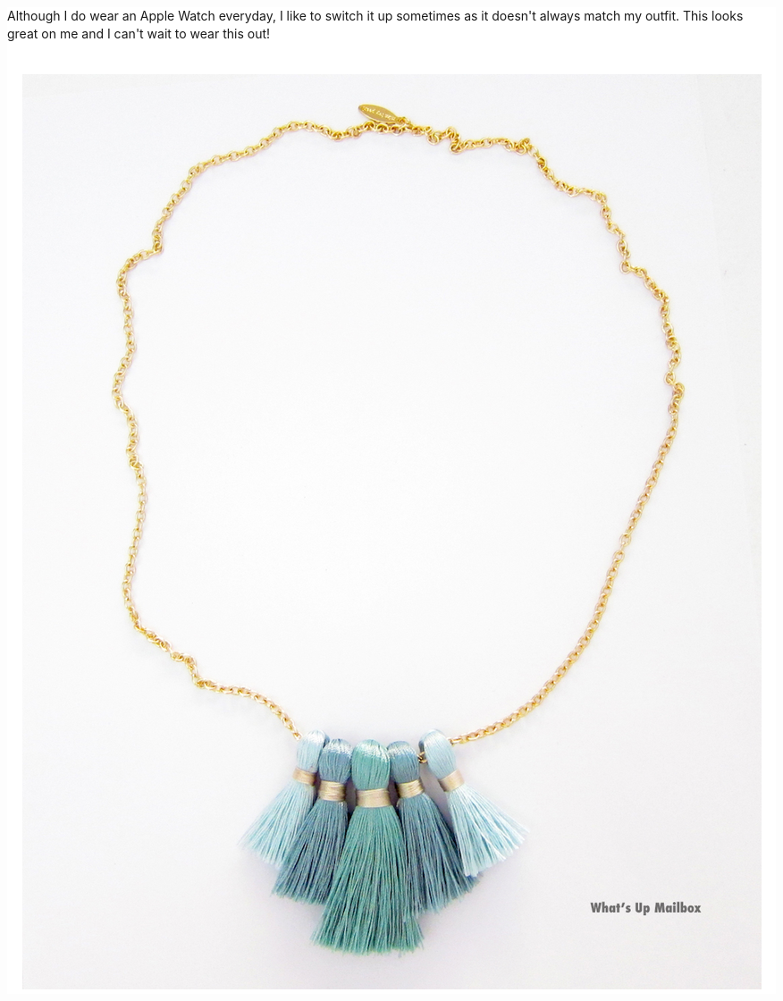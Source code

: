 <p>Although I do wear an Apple Watch everyday, I like to switch it up sometimes as it doesn't always match my outfit. This looks great on me and I can't wait to wear this out!</p>

<br>

<center><a href="https://musthave.popsugar.com/p/monthly-subscription?utm_source=link&utm_medium=confirmation-page&utm_campaign=referral&utm_content=u:16301514" target="_blank">
<img src="/images/PopsugarMar2016MissIvyPearlFiveTasselNecklace.jpg" border="0" style="border:none;max-width:100%;" />
</a></center>
